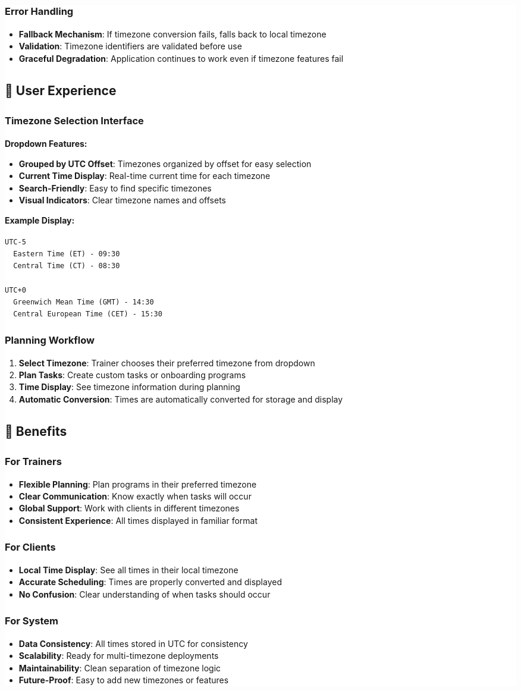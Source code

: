### Error Handling

- **Fallback Mechanism**: If timezone conversion fails, falls back to local timezone
- **Validation**: Timezone identifiers are validated before use
- **Graceful Degradation**: Application continues to work even if timezone features fail

## 🎨 User Experience

### Timezone Selection Interface

**Dropdown Features:**
- **Grouped by UTC Offset**: Timezones organized by offset for easy selection
- **Current Time Display**: Real-time current time for each timezone
- **Search-Friendly**: Easy to find specific timezones
- **Visual Indicators**: Clear timezone names and offsets

**Example Display:**
```
UTC-5
  Eastern Time (ET) - 09:30
  Central Time (CT) - 08:30

UTC+0  
  Greenwich Mean Time (GMT) - 14:30
  Central European Time (CET) - 15:30
```

### Planning Workflow

1. **Select Timezone**: Trainer chooses their preferred timezone from dropdown
2. **Plan Tasks**: Create custom tasks or onboarding programs
3. **Time Display**: See timezone information during planning
4. **Automatic Conversion**: Times are automatically converted for storage and display

## 🚀 Benefits

### For Trainers
- **Flexible Planning**: Plan programs in their preferred timezone
- **Clear Communication**: Know exactly when tasks will occur
- **Global Support**: Work with clients in different timezones
- **Consistent Experience**: All times displayed in familiar format

### For Clients
- **Local Time Display**: See all times in their local timezone
- **Accurate Scheduling**: Times are properly converted and displayed
- **No Confusion**: Clear understanding of when tasks should occur

### For System
- **Data Consistency**: All times stored in UTC for consistency
- **Scalability**: Ready for multi-timezone deployments
- **Maintainability**: Clean separation of timezone logic
- **Future-Proof**: Easy to add new timezones or features
